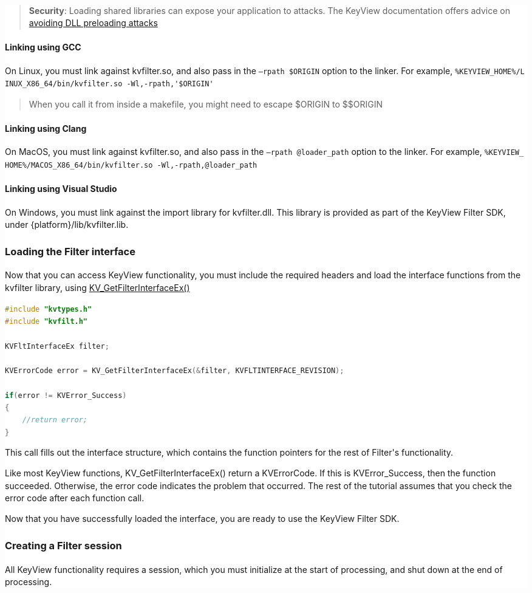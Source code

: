 > **Security**: Loading shared libraries can expose your application to attacks. The KeyView documentation offers advice on [avoiding DLL preloading attacks](https://www.microfocus.com/documentation/idol/IDOL_24_3/KeyviewFilterSDK_24.3_Documentation/Guides/html/c-programming/Content/kv_security/_KV_DLLPreloading.htm)

#### Linking using GCC

On Linux, you must link against kvfilter.so, and also pass in the `–rpath $ORIGIN` option to the linker. For example, `%KEYVIEW_HOME%/LINUX_X86_64/bin/kvfilter.so -Wl,-rpath,'$ORIGIN'`

> When you call it from inside a makefile, you might need to escape \$ORIGIN to $$ORIGIN

#### Linking using Clang

On MacOS, you must link against kvfilter.so, and also pass in the `–rpath @loader_path` option to the linker. For example, `%KEYVIEW_HOME%/MACOS_X86_64/bin/kvfilter.so -Wl,-rpath,@loader_path`

#### Linking using Visual Studio

On Windows, you must link against the import library for kvfilter.dll. This library is provided as part of the KeyView Filter SDK, under {platform}/lib/kvfilter.lib.

### Loading the Filter interface

Now that you can access KeyView functionality, you must include the required headers and load the interface functions from the kvfilter library, using [KV_GetFilterInterfaceEx()](https://www.microfocus.com/documentation/idol/IDOL_24_3/KeyviewFilterSDK_24.3_Documentation/Guides/html/c-programming/Content/C/filtering_functions/KV_GetFilterInterfaceEx.htm)

```c
#include "kvtypes.h"
#include "kvfilt.h"

KVFltInterfaceEx filter;

KVErrorCode error = KV_GetFilterInterfaceEx(&filter, KVFLTINTERFACE_REVISION);

if(error != KVError_Success)
{
    //return error;
}
```

This call fills out the interface structure, which contains the function pointers for the rest of Filter's functionality.

Like most KeyView functions, KV_GetFilterInterfaceEx() return a KVErrorCode. If this is KVError_Success, then the function succeeded. Otherwise, the error code indicates the problem that occurred. The rest of the tutorial assumes that you check the error code after each function call.

Now that you have successfully loaded the interface, you are ready to use the KeyView Filter SDK.

### Creating a Filter session

All KeyView functionality requires a session, which you must initialize at the start of processing, and shut down at the end of processing.
